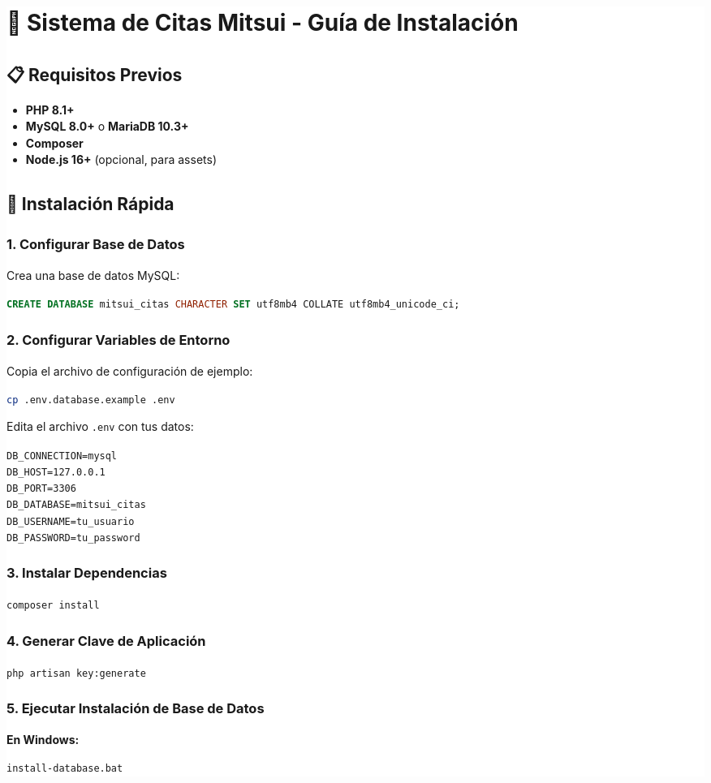 # 🚗 Sistema de Citas Mitsui - Guía de Instalación

## 📋 Requisitos Previos

- **PHP 8.1+**
- **MySQL 8.0+** o **MariaDB 10.3+**
- **Composer**
- **Node.js 16+** (opcional, para assets)

## 🚀 Instalación Rápida

### 1. Configurar Base de Datos

Crea una base de datos MySQL:

```sql
CREATE DATABASE mitsui_citas CHARACTER SET utf8mb4 COLLATE utf8mb4_unicode_ci;
```

### 2. Configurar Variables de Entorno

Copia el archivo de configuración de ejemplo:

```bash
cp .env.database.example .env
```

Edita el archivo `.env` con tus datos:

```env
DB_CONNECTION=mysql
DB_HOST=127.0.0.1
DB_PORT=3306
DB_DATABASE=mitsui_citas
DB_USERNAME=tu_usuario
DB_PASSWORD=tu_password
```

### 3. Instalar Dependencias

```bash
composer install
```

### 4. Generar Clave de Aplicación

```bash
php artisan key:generate
```

### 5. Ejecutar Instalación de Base de Datos

**En Windows:**
```bash
install-database.bat
```
